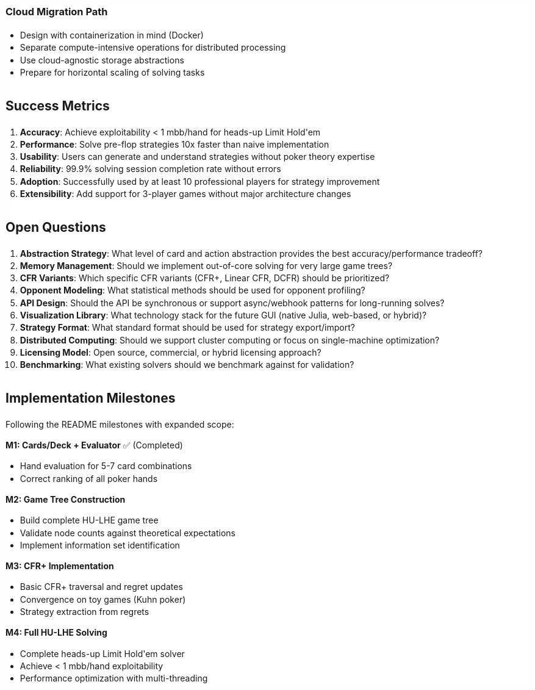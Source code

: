 ### Cloud Migration Path
- Design with containerization in mind (Docker)
- Separate compute-intensive operations for distributed processing
- Use cloud-agnostic storage abstractions
- Prepare for horizontal scaling of solving tasks

## Success Metrics

1. **Accuracy**: Achieve exploitability < 1 mbb/hand for heads-up Limit Hold'em
2. **Performance**: Solve pre-flop strategies 10x faster than naive implementation
3. **Usability**: Users can generate and understand strategies without poker theory expertise
4. **Reliability**: 99.9% solving session completion rate without errors
5. **Adoption**: Successfully used by at least 10 professional players for strategy improvement
6. **Extensibility**: Add support for 3-player games without major architecture changes

## Open Questions

1. **Abstraction Strategy**: What level of card and action abstraction provides the best accuracy/performance tradeoff?
2. **Memory Management**: Should we implement out-of-core solving for very large game trees?
3. **CFR Variants**: Which specific CFR variants (CFR+, Linear CFR, DCFR) should be prioritized?
4. **Opponent Modeling**: What statistical methods should be used for opponent profiling?
5. **API Design**: Should the API be synchronous or support async/webhook patterns for long-running solves?
6. **Visualization Library**: What technology stack for the future GUI (native Julia, web-based, or hybrid)?
7. **Strategy Format**: What standard format should be used for strategy export/import?
8. **Distributed Computing**: Should we support cluster computing or focus on single-machine optimization?
9. **Licensing Model**: Open source, commercial, or hybrid licensing approach?
10. **Benchmarking**: What existing solvers should we benchmark against for validation?

## Implementation Milestones

Following the README milestones with expanded scope:

**M1: Cards/Deck + Evaluator** ✅ (Completed)
- Hand evaluation for 5-7 card combinations
- Correct ranking of all poker hands

**M2: Game Tree Construction**
- Build complete HU-LHE game tree
- Validate node counts against theoretical expectations
- Implement information set identification

**M3: CFR+ Implementation**
- Basic CFR+ traversal and regret updates
- Convergence on toy games (Kuhn poker)
- Strategy extraction from regrets

**M4: Full HU-LHE Solving**
- Complete heads-up Limit Hold'em solver
- Achieve < 1 mbb/hand exploitability
- Performance optimization with multi-threading
